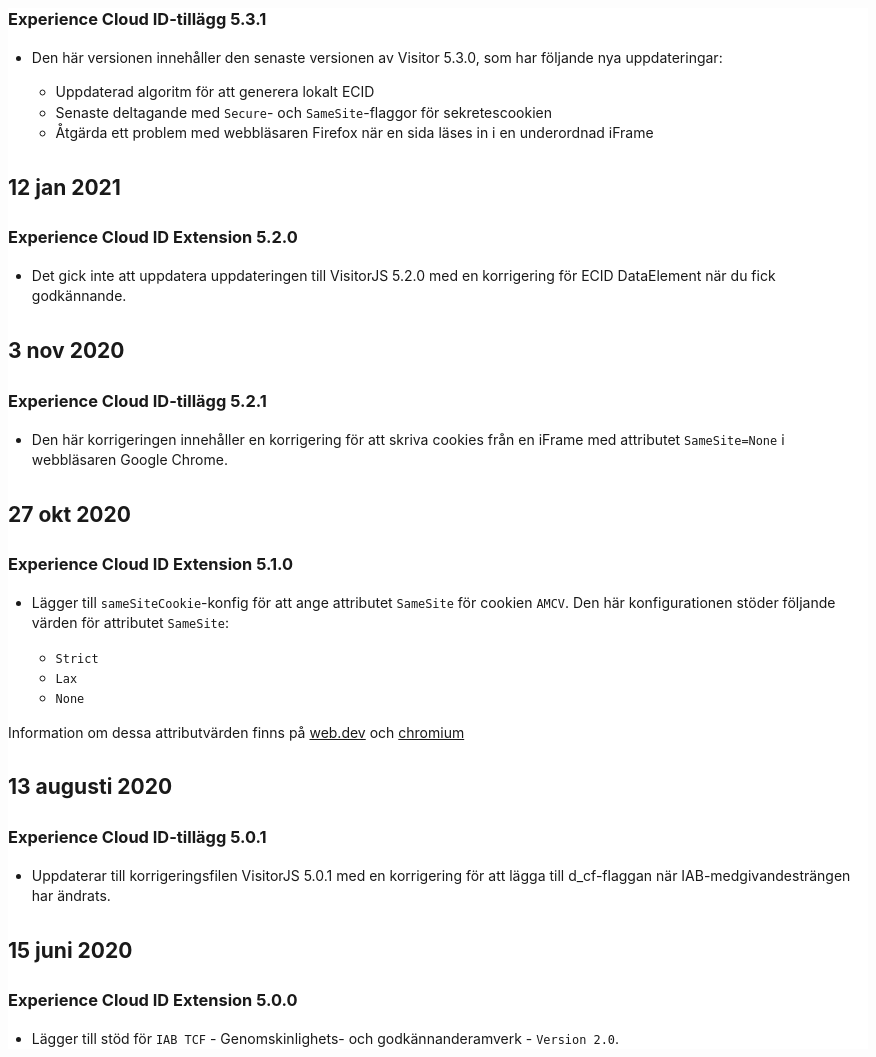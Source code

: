### Experience Cloud ID-tillägg 5.3.1

* Den här versionen innehåller den senaste versionen av Visitor 5.3.0, som har följande nya uppdateringar:

   * Uppdaterad algoritm för att generera lokalt ECID
   * Senaste deltagande med `Secure`- och `SameSite`-flaggor för sekretescookien
   * Åtgärda ett problem med webbläsaren Firefox när en sida läses in i en underordnad iFrame

## 12 jan 2021

### Experience Cloud ID Extension 5.2.0

* Det gick inte att uppdatera uppdateringen till VisitorJS 5.2.0 med en korrigering för ECID DataElement när du fick godkännande.

## 3 nov 2020

### Experience Cloud ID-tillägg 5.2.1

* Den här korrigeringen innehåller en korrigering för att skriva cookies från en iFrame med attributet `SameSite=None` i webbläsaren Google Chrome.

## 27 okt 2020

### Experience Cloud ID Extension 5.1.0

* Lägger till `sameSiteCookie`-konfig för att ange attributet `SameSite` för cookien `AMCV`.
Den här konfigurationen stöder följande värden för attributet `SameSite`:

   * `Strict`
   * `Lax`
   * `None`

Information om dessa attributvärden finns på [web.dev](https://web.dev/samesite-cookies-explained/) och [chromium](https://www.chromium.org/updates/same-site)


## 13 augusti 2020

### Experience Cloud ID-tillägg 5.0.1

* Uppdaterar till korrigeringsfilen VisitorJS 5.0.1 med en korrigering för att lägga till d_cf-flaggan när IAB-medgivandesträngen har ändrats.

## 15 juni 2020

### Experience Cloud ID Extension 5.0.0

* Lägger till stöd för `IAB TCF` - Genomskinlighets- och godkännanderamverk - `Version 2.0`.
